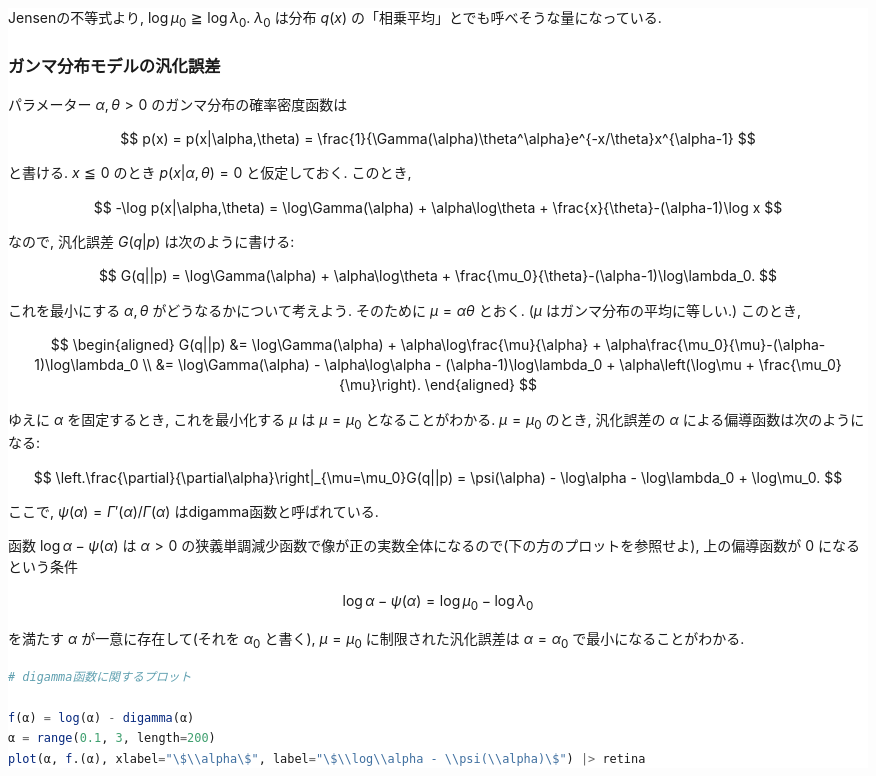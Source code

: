 Jensenの不等式より, $\log\mu_0\geqq \log\lambda_0$.  $\lambda_0$ は分布 $q(x)$ の「相乗平均」とでも呼べそうな量になっている.


### ガンマ分布モデルの汎化誤差

パラメーター $\alpha,\theta>0$ のガンマ分布の確率密度函数は

$$
p(x) = p(x|\alpha,\theta) = \frac{1}{\Gamma(\alpha)\theta^\alpha}e^{-x/\theta}x^{\alpha-1}
$$

と書ける. $x\leqq 0$ のとき $p(x|\alpha,\theta)=0$ と仮定しておく. このとき,

$$
-\log p(x|\alpha,\theta) = \log\Gamma(\alpha) + \alpha\log\theta + \frac{x}{\theta}-(\alpha-1)\log x
$$

なので, 汎化誤差 $G(q|p)$ は次のように書ける:

$$
G(q||p) = \log\Gamma(\alpha) + \alpha\log\theta + \frac{\mu_0}{\theta}-(\alpha-1)\log\lambda_0.
$$

これを最小にする $\alpha, \theta$ がどうなるかについて考えよう. そのために $\mu=\alpha\theta$ とおく. ($\mu$ はガンマ分布の平均に等しい.)  このとき,

$$
\begin{aligned}
G(q||p) &= 
\log\Gamma(\alpha) + \alpha\log\frac{\mu}{\alpha} + \alpha\frac{\mu_0}{\mu}-(\alpha-1)\log\lambda_0
\\ &=
\log\Gamma(\alpha) - \alpha\log\alpha - (\alpha-1)\log\lambda_0 + 
\alpha\left(\log\mu + \frac{\mu_0}{\mu}\right).
\end{aligned}
$$

ゆえに $\alpha$ を固定するとき, これを最小化する $\mu$ は $\mu=\mu_0$ となることがわかる. $\mu=\mu_0$ のとき, 汎化誤差の $\alpha$ による偏導函数は次のようになる:

$$
\left.\frac{\partial}{\partial\alpha}\right|_{\mu=\mu_0}G(q||p) =
\psi(\alpha) - \log\alpha - \log\lambda_0 + \log\mu_0.
$$

ここで, $\psi(\alpha) = \Gamma'(\alpha)/\Gamma(\alpha)$ はdigamma函数と呼ばれている.

函数 $\log \alpha - \psi(\alpha)$ は $\alpha>0$ の狭義単調減少函数で像が正の実数全体になるので(下の方のプロットを参照せよ), 上の偏導函数が $0$ になるという条件

$$
\log \alpha - \psi(\alpha) = \log\mu_0 - \log\lambda_0
$$

を満たす $\alpha$ が一意に存在して(それを $\alpha_0$ と書く), $\mu=\mu_0$ に制限された汎化誤差は $\alpha=\alpha_0$ で最小になることがわかる.

```julia
# digamma函数に関するプロット

f(α) = log(α) - digamma(α)
α = range(0.1, 3, length=200)
plot(α, f.(α), xlabel="\$\\alpha\$", label="\$\\log\\alpha - \\psi(\\alpha)\$") |> retina
```
